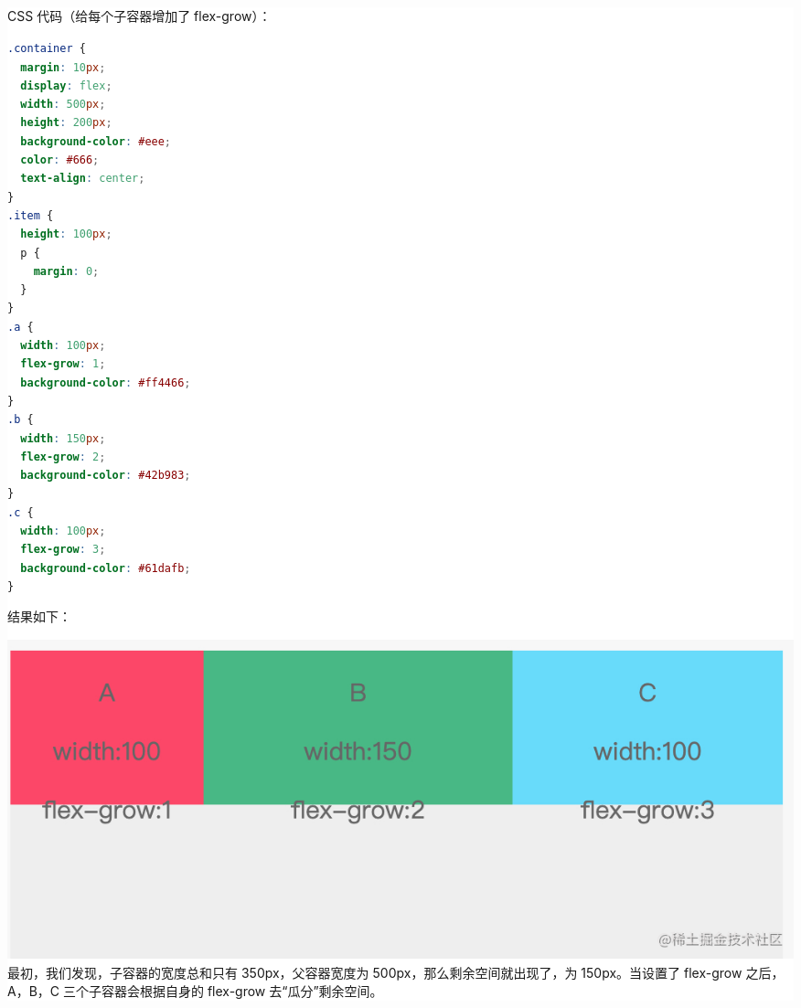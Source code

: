 CSS 代码（给每个子容器增加了 flex-grow）：

```css
.container {
  margin: 10px;
  display: flex;
  width: 500px;
  height: 200px;
  background-color: #eee;
  color: #666;
  text-align: center;
}
.item {
  height: 100px;
  p {
    margin: 0;
  }
}
.a {
  width: 100px;
  flex-grow: 1;
  background-color: #ff4466;
}
.b {
  width: 150px;
  flex-grow: 2;
  background-color: #42b983;
}
.c {
  width: 100px;
  flex-grow: 3;
  background-color: #61dafb;
}
```

结果如下：

![alt flex_02](../../../../docs/.vuepress/public/images/flex_02.webp)
最初，我们发现，子容器的宽度总和只有 350px，父容器宽度为 500px，那么剩余空间就出现了，为 150px。当设置了 flex-grow 之后， A，B，C 三个子容器会根据自身的 flex-grow 去“瓜分”剩余空间。
